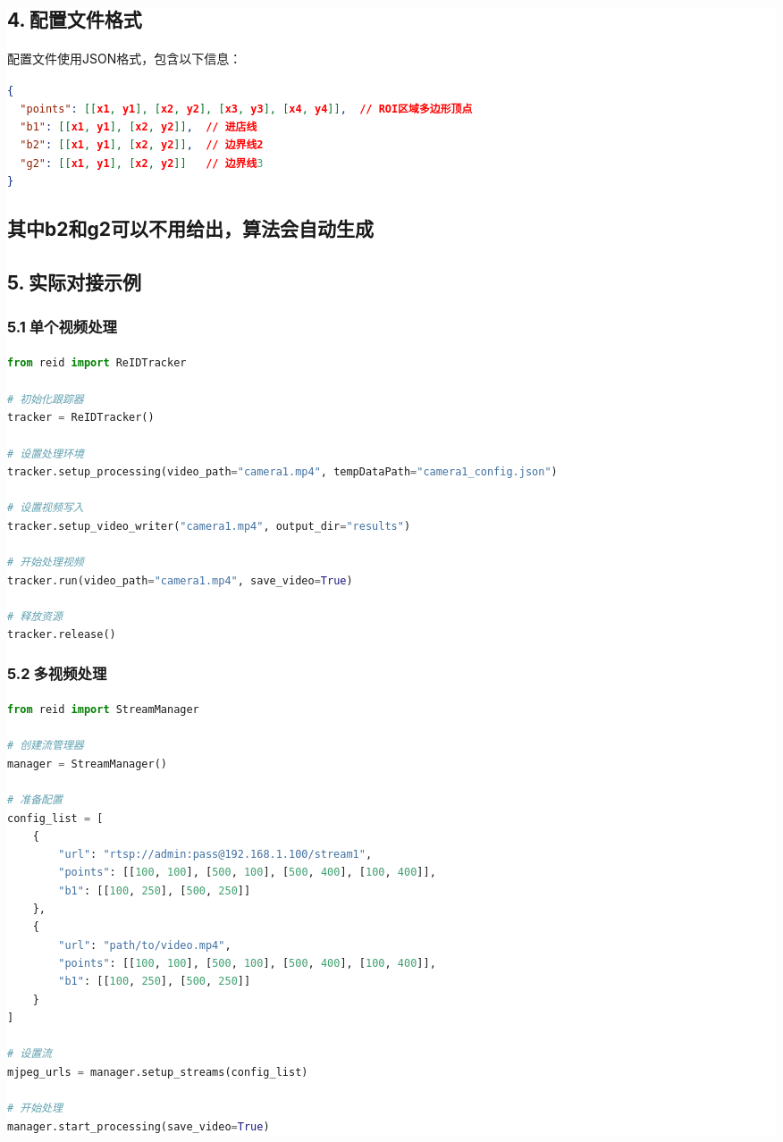## 4. 配置文件格式

配置文件使用JSON格式，包含以下信息：

```json
{
  "points": [[x1, y1], [x2, y2], [x3, y3], [x4, y4]],  // ROI区域多边形顶点
  "b1": [[x1, y1], [x2, y2]],  // 进店线
  "b2": [[x1, y1], [x2, y2]],  // 边界线2
  "g2": [[x1, y1], [x2, y2]]   // 边界线3
}
```
## 其中b2和g2可以不用给出，算法会自动生成
## 5. 实际对接示例

### 5.1 单个视频处理

```python
from reid import ReIDTracker

# 初始化跟踪器
tracker = ReIDTracker()

# 设置处理环境
tracker.setup_processing(video_path="camera1.mp4", tempDataPath="camera1_config.json")

# 设置视频写入
tracker.setup_video_writer("camera1.mp4", output_dir="results")

# 开始处理视频
tracker.run(video_path="camera1.mp4", save_video=True)

# 释放资源
tracker.release()
```

### 5.2 多视频处理

```python
from reid import StreamManager

# 创建流管理器
manager = StreamManager()

# 准备配置
config_list = [
    {
        "url": "rtsp://admin:pass@192.168.1.100/stream1",
        "points": [[100, 100], [500, 100], [500, 400], [100, 400]],
        "b1": [[100, 250], [500, 250]]
    },
    {
        "url": "path/to/video.mp4",
        "points": [[100, 100], [500, 100], [500, 400], [100, 400]],
        "b1": [[100, 250], [500, 250]]
    }
]

# 设置流
mjpeg_urls = manager.setup_streams(config_list)

# 开始处理
manager.start_processing(save_video=True)
```